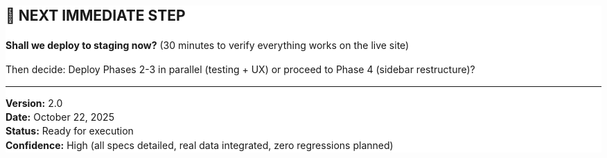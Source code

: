
## 🚀 NEXT IMMEDIATE STEP

**Shall we deploy to staging now?** (30 minutes to verify everything works on the live site)

Then decide: Deploy Phases 2-3 in parallel (testing + UX) or proceed to Phase 4 (sidebar restructure)?

---

**Version:** 2.0  
**Date:** October 22, 2025  
**Status:** Ready for execution  
**Confidence:** High (all specs detailed, real data integrated, zero regressions planned)
